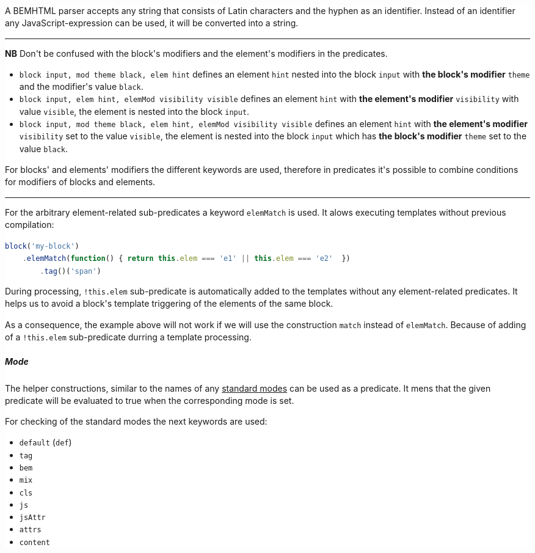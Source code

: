 </table>


A BEMHTML parser accepts any string that consists of Latin characters and the hyphen as an identifier.
Instead of an identifier any JavaScript-expression can be used, it will be converted into a string.

----
**NB** Don't be confused with the block's modifiers and the element's modifiers in the predicates.

 * `block input, mod theme black, elem hint` defines an element `hint` nested into the block `input` with **the block's modifier** `theme` and the modifier's value `black`.
 * `block input, elem hint, elemMod visibility visible` defines an element `hint` with **the element's modifier** `visibility` with value `visible`, the element is nested into the block `input`.
 * `block input, mod theme black, elem hint, elemMod visibility visible` defines an element `hint` with **the element's modifier** `visibility` set to the value `visible`, the element is nested into the block `input` which has **the block's modifier** `theme` set to the value `black`.

For blocks' and elements' modifiers the different keywords are used, therefore in predicates it's possible to combine conditions for modifiers of blocks and elements.

***
For the arbitrary element-related sub-predicates a keyword `elemMatch` is used. It alows executing templates without previous compilation:


```js
block('my-block')
    .elemMatch(function() { return this.elem === 'e1' || this.elem === 'e2'  })
        .tag()('span')
```


During processing, `!this.elem` sub-predicate is automatically added to the templates without any element-related predicates. It helps us to avoid a block's template triggering of the elements of the same block.


As a consequence, the example above will not work if we will use the construction `match` instead of `elemMatch`. Because of adding of a `!this.elem` sub-predicate durring a template processing.


<a name="moda2"></a>

##### Mode

The helper constructions, similar to the names of any [standard modes](#standardmoda) can be used as a predicate.
It mens that the given predicate will be evaluated to true when the corresponding mode is set.

For checking of the standard modes the next keywords are used:

* `default` (`def`)
* `tag`
* `bem`
* `mix`
* `cls`
* `js`
* `jsAttr`
* `attrs`
* `content`
